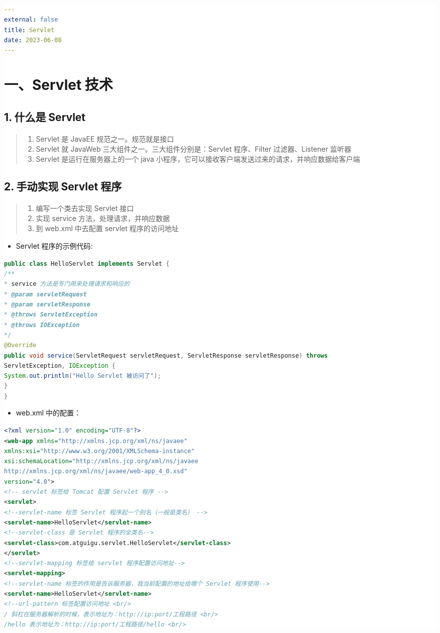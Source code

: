 ```yaml
---
external: false
title: Servlet
date: 2023-06-08
---
```


# 一、Servlet 技术

## 1. 什么是 Servlet

> 1. Servlet 是 JavaEE 规范之一。规范就是接口                             
> 2. Servlet 就 JavaWeb 三大组件之一。三大组件分别是：Servlet 程序、Filter 过滤器、Listener 监听器             
> 3. Servlet 是运行在服务器上的一个 java 小程序，它可以接收客户端发送过来的请求，并响应数据给客户端            

## 2. 手动实现 Servlet 程序

> 1. 编写一个类去实现 Servlet 接口               
> 2. 实现 service 方法，处理请求，并响应数据                              
> 3. 到 web.xml 中去配置 servlet 程序的访问地址                    

- Servlet 程序的示例代码:

```java
public class HelloServlet implements Servlet {
/**
* service 方法是专门用来处理请求和响应的
* @param servletRequest
* @param servletResponse
* @throws ServletException
* @throws IOException
*/
@Override
public void service(ServletRequest servletRequest, ServletResponse servletResponse) throws
ServletException, IOException {
System.out.println("Hello Servlet 被访问了");
}
}
```

- web.xml 中的配置：

```xml
<?xml version="1.0" encoding="UTF-8"?>
<web-app xmlns="http://xmlns.jcp.org/xml/ns/javaee"
xmlns:xsi="http://www.w3.org/2001/XMLSchema-instance"
xsi:schemaLocation="http://xmlns.jcp.org/xml/ns/javaee
http://xmlns.jcp.org/xml/ns/javaee/web-app_4_0.xsd"
version="4.0">
<!-- servlet 标签给 Tomcat 配置 Servlet 程序 -->
<servlet>
<!--servlet-name 标签 Servlet 程序起一个别名（一般是类名） -->
<servlet-name>HelloServlet</servlet-name>
<!--servlet-class 是 Servlet 程序的全类名-->
<servlet-class>com.atguigu.servlet.HelloServlet</servlet-class>
</servlet>
<!--servlet-mapping 标签给 servlet 程序配置访问地址-->
<servlet-mapping>
<!--servlet-name 标签的作用是告诉服务器，我当前配置的地址给哪个 Servlet 程序使用-->
<servlet-name>HelloServlet</servlet-name>
<!--url-pattern 标签配置访问地址 <br/>
/ 斜杠在服务器解析的时候，表示地址为：http://ip:port/工程路径 <br/>
/hello 表示地址为：http://ip:port/工程路径/hello <br/>
```